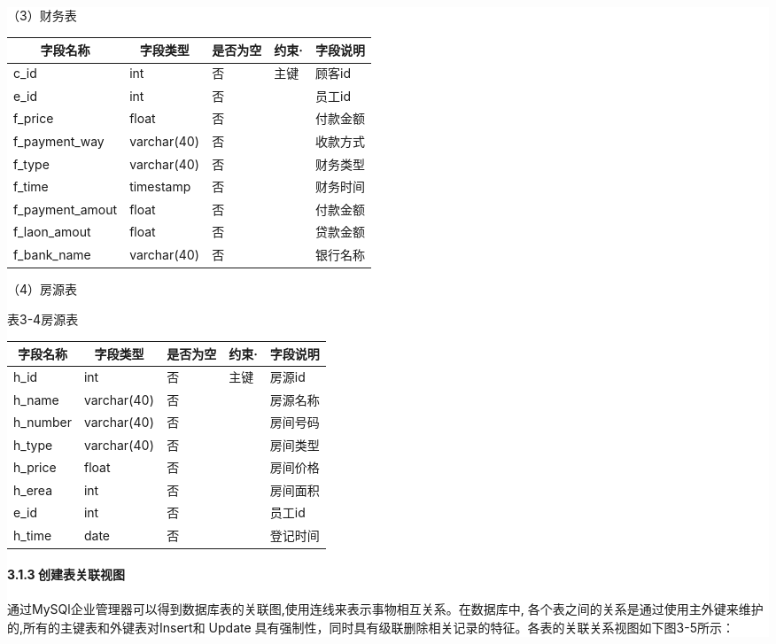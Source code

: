 （3）财务表

| 字段名称        | 字段类型    | 是否为空 | 约束· | 字段说明 |
| --------------- | ----------- | -------- | ----- | -------- |
| c_id            | int         | 否       | 主键  | 顾客id   |
| e_id            | int         | 否       |       | 员工id   |
| f_price         | float       | 否       |       | 付款金额 |
| f_payment_way   | varchar(40) | 否       |       | 收款方式 |
| f_type          | varchar(40) | 否       |       | 财务类型 |
| f_time          | timestamp   | 否       |       | 财务时间 |
| f_payment_amout | float       | 否       |       | 付款金额 |
| f_laon_amout    | float       | 否       |       | 贷款金额 |
| f_bank_name     | varchar(40) | 否       |       | 银行名称 |


（4）房源表

表3-4房源表

| 字段名称 | 字段类型    | 是否为空 | 约束· | 字段说明 |
| -------- | ----------- | -------- | ----- | -------- |
| h_id     | int         | 否       | 主键  | 房源id   |
| h_name   | varchar(40) | 否       |       | 房源名称 |
| h_number | varchar(40) | 否       |       | 房间号码 |
| h_type   | varchar(40) | 否       |       | 房间类型 |
| h_price  | float       | 否       |       | 房间价格 |
| h_erea   | int         | 否       |       | 房间面积 |
| e_id     | int         | 否       |       | 员工id   |
| h_time   | date        | 否       |       | 登记时间 |

#### 3.1.3 创建表关联视图

通过MySQl企业管理器可以得到数据库表的关联图,使用连线来表示事物相互关系。在数据库中, 各个表之间的关系是通过使用主外键来维护的,所有的主键表和外键表对Insert和 Update 具有强制性，同时具有级联删除相关记录的特征。各表的关联关系视图如下图3-5所示：
